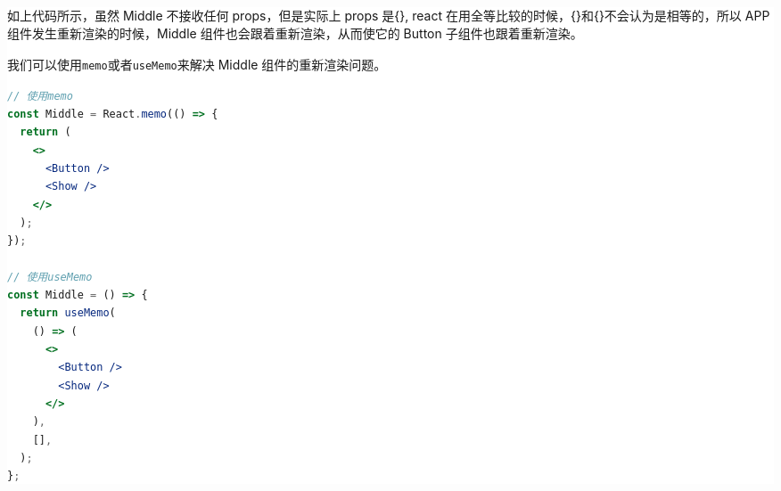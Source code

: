 如上代码所示，虽然 Middle 不接收任何 props，但是实际上 props 是{}, react 在用全等比较的时候，{}和{}不会认为是相等的，所以 APP 组件发生重新渲染的时候，Middle 组件也会跟着重新渲染，从而使它的 Button 子组件也跟着重新渲染。

我们可以使用`memo`或者`useMemo`来解决 Middle 组件的重新渲染问题。

```jsx | pure
// 使用memo
const Middle = React.memo(() => {
  return (
    <>
      <Button />
      <Show />
    </>
  );
});

// 使用useMemo
const Middle = () => {
  return useMemo(
    () => (
      <>
        <Button />
        <Show />
      </>
    ),
    [],
  );
};
```
